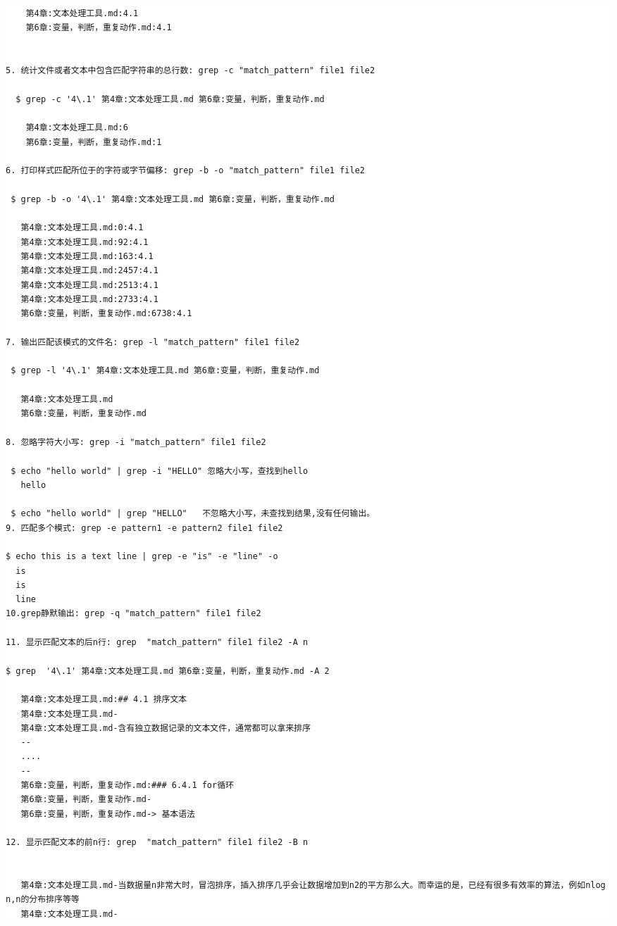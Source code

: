   ```
      第4章:文本处理工具.md:4.1
      第6章:变量，判断，重复动作.md:4.1
  

  5. 统计文件或者文本中包含匹配字符串的总行数: grep -c "match_pattern" file1 file2 
  
    $ grep -c '4\.1' 第4章:文本处理工具.md 第6章:变量，判断，重复动作.md
      
      第4章:文本处理工具.md:6
      第6章:变量，判断，重复动作.md:1
  
  6. 打印样式匹配所位于的字符或字节偏移: grep -b -o "match_pattern" file1 file2
     
   $ grep -b -o '4\.1' 第4章:文本处理工具.md 第6章:变量，判断，重复动作.md
   
     第4章:文本处理工具.md:0:4.1
     第4章:文本处理工具.md:92:4.1
     第4章:文本处理工具.md:163:4.1
     第4章:文本处理工具.md:2457:4.1
     第4章:文本处理工具.md:2513:4.1
     第4章:文本处理工具.md:2733:4.1
     第6章:变量，判断，重复动作.md:6738:4.1
     
 7. 输出匹配该模式的文件名: grep -l "match_pattern" file1 file2
   
   $ grep -l '4\.1' 第4章:文本处理工具.md 第6章:变量，判断，重复动作.md
   
     第4章:文本处理工具.md
     第6章:变量，判断，重复动作.md
     
 8. 忽略字符大小写: grep -i "match_pattern" file1 file2
   
   $ echo "hello world" | grep -i "HELLO" 忽略大小写，查找到hello
     hello
   
   $ echo "hello world" | grep "HELLO"   不忽略大小写，未查找到结果,没有任何输出。
 9. 匹配多个模式: grep -e pattern1 -e pattern2 file1 file2
 
  $ echo this is a text line | grep -e "is" -e "line" -o
    is
    is
    line
 10.grep静默输出: grep -q "match_pattern" file1 file2
 
 11. 显示匹配文本的后n行: grep  "match_pattern" file1 file2 -A n
     
  $ grep  '4\.1' 第4章:文本处理工具.md 第6章:变量，判断，重复动作.md -A 2
    
     第4章:文本处理工具.md:## 4.1 排序文本
     第4章:文本处理工具.md-
     第4章:文本处理工具.md-含有独立数据记录的文本文件，通常都可以拿来排序
     --
     ....
     --
     第6章:变量，判断，重复动作.md:### 6.4.1 for循环
     第6章:变量，判断，重复动作.md-
     第6章:变量，判断，重复动作.md-> 基本语法

 12. 显示匹配文本的前n行: grep  "match_pattern" file1 file2 -B n


     第4章:文本处理工具.md-当数据量n非常大时，冒泡排序，插入排序几乎会让数据增加到n2的平方那么大。而幸运的是，已经有很多有效率的算法，例如nlogn,n的分布排序等等
     第4章:文本处理工具.md-
  ```
